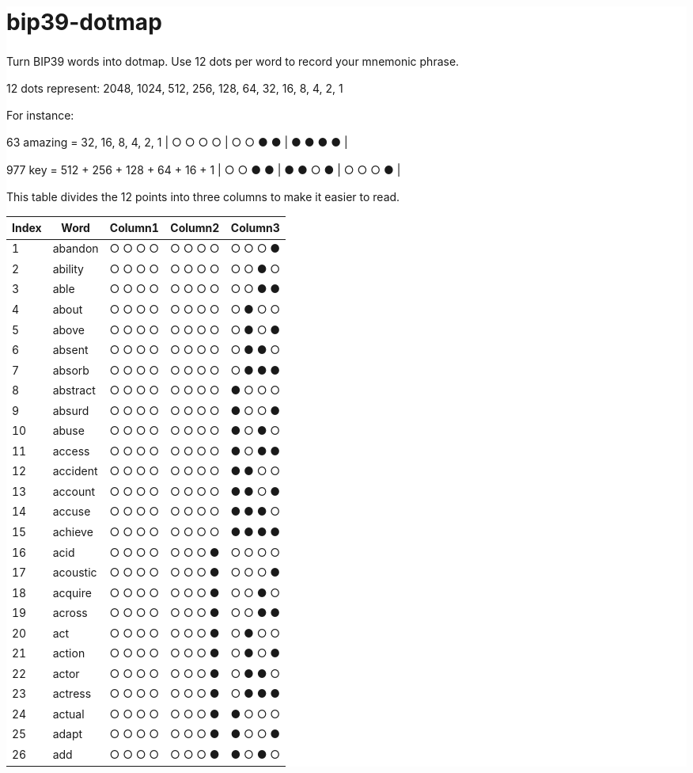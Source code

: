 # bip39-dotmap

Turn BIP39 words into dotmap. Use 12 dots per word to record your mnemonic phrase.

12 dots represent:
2048, 1024, 512, 256, 128, 64, 32, 16, 8, 4, 2, 1

For instance:

63 amazing = 32, 16, 8, 4, 2, 1
| ○ ○ ○ ○ | ○ ○ ● ● | ● ● ● ● |

977 key = 512 + 256 + 128 + 64 + 16 + 1
| ○ ○ ● ● | ● ● ○ ● | ○ ○ ○ ● |

This table divides the 12 points into three columns to make it easier to read.

| Index | Word     | Column1 | Column2 | Column3 |
| ----- | -------- | ------- | ------- | ------- |
| 1     | abandon  | ○ ○ ○ ○ | ○ ○ ○ ○ | ○ ○ ○ ● |
| 2     | ability  | ○ ○ ○ ○ | ○ ○ ○ ○ | ○ ○ ● ○ |
| 3     | able     | ○ ○ ○ ○ | ○ ○ ○ ○ | ○ ○ ● ● |
| 4     | about    | ○ ○ ○ ○ | ○ ○ ○ ○ | ○ ● ○ ○ |
| 5     | above    | ○ ○ ○ ○ | ○ ○ ○ ○ | ○ ● ○ ● |
| 6     | absent   | ○ ○ ○ ○ | ○ ○ ○ ○ | ○ ● ● ○ |
| 7     | absorb   | ○ ○ ○ ○ | ○ ○ ○ ○ | ○ ● ● ● |
| 8     | abstract | ○ ○ ○ ○ | ○ ○ ○ ○ | ● ○ ○ ○ |
| 9     | absurd   | ○ ○ ○ ○ | ○ ○ ○ ○ | ● ○ ○ ● |
| 10    | abuse    | ○ ○ ○ ○ | ○ ○ ○ ○ | ● ○ ● ○ |
| 11    | access   | ○ ○ ○ ○ | ○ ○ ○ ○ | ● ○ ● ● |
| 12    | accident | ○ ○ ○ ○ | ○ ○ ○ ○ | ● ● ○ ○ |
| 13    | account  | ○ ○ ○ ○ | ○ ○ ○ ○ | ● ● ○ ● |
| 14    | accuse   | ○ ○ ○ ○ | ○ ○ ○ ○ | ● ● ● ○ |
| 15    | achieve  | ○ ○ ○ ○ | ○ ○ ○ ○ | ● ● ● ● |
| 16    | acid     | ○ ○ ○ ○ | ○ ○ ○ ● | ○ ○ ○ ○ |
| 17    | acoustic | ○ ○ ○ ○ | ○ ○ ○ ● | ○ ○ ○ ● |
| 18    | acquire  | ○ ○ ○ ○ | ○ ○ ○ ● | ○ ○ ● ○ |
| 19    | across   | ○ ○ ○ ○ | ○ ○ ○ ● | ○ ○ ● ● |
| 20    | act      | ○ ○ ○ ○ | ○ ○ ○ ● | ○ ● ○ ○ |
| 21    | action   | ○ ○ ○ ○ | ○ ○ ○ ● | ○ ● ○ ● |
| 22    | actor    | ○ ○ ○ ○ | ○ ○ ○ ● | ○ ● ● ○ |
| 23    | actress  | ○ ○ ○ ○ | ○ ○ ○ ● | ○ ● ● ● |
| 24    | actual   | ○ ○ ○ ○ | ○ ○ ○ ● | ● ○ ○ ○ |
| 25    | adapt    | ○ ○ ○ ○ | ○ ○ ○ ● | ● ○ ○ ● |
| 26    | add      | ○ ○ ○ ○ | ○ ○ ○ ● | ● ○ ● ○ |